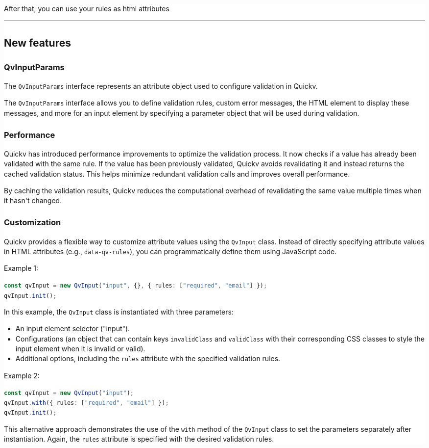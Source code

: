 After that, you can use your rules as html attributes

---


## New features

### QvInputParams

The `QvInputParams` interface represents an attribute object used to configure validation in Quickv.

The `QvInputParams` interface allows you to define validation rules, custom error messages, the HTML element to display these messages, and more for an input element by specifying a parameter object that will be used during validation.

### Performance

Quickv has introduced performance improvements to optimize the validation process. It now checks if a value has already been validated with the same rule. If the value has been previously validated, Quickv avoids revalidating it and instead returns the cached validation status. This helps minimize redundant validation calls and improves overall performance.

By caching the validation results, Quickv reduces the computational overhead of revalidating the same value multiple times when it hasn't changed.

### Customization

Quickv provides a flexible way to customize attribute values using the `QvInput` class. Instead of directly specifying attribute values in HTML attributes (e.g., `data-qv-rules`), you can programmatically define them using JavaScript code.

Example 1:

```typescript
const qvInput = new QvInput("input", {}, { rules: ["required", "email"] });
qvInput.init();
```

In this example, the `QvInput` class is instantiated with three parameters:

- An input element selector ("input").
- Configurations (an object that can contain keys `invalidClass` and `validClass` with their corresponding CSS classes to style the input element when it is invalid or valid).
- Additional options, including the `rules` attribute with the specified validation rules.

Example 2:

```typescript
const qvInput = new QvInput("input");
qvInput.with({ rules: ["required", "email"] });
qvInput.init();
```

This alternative approach demonstrates the use of the `with` method of the `QvInput` class to set the parameters separately after instantiation. Again, the `rules` attribute is specified with the desired validation rules.
